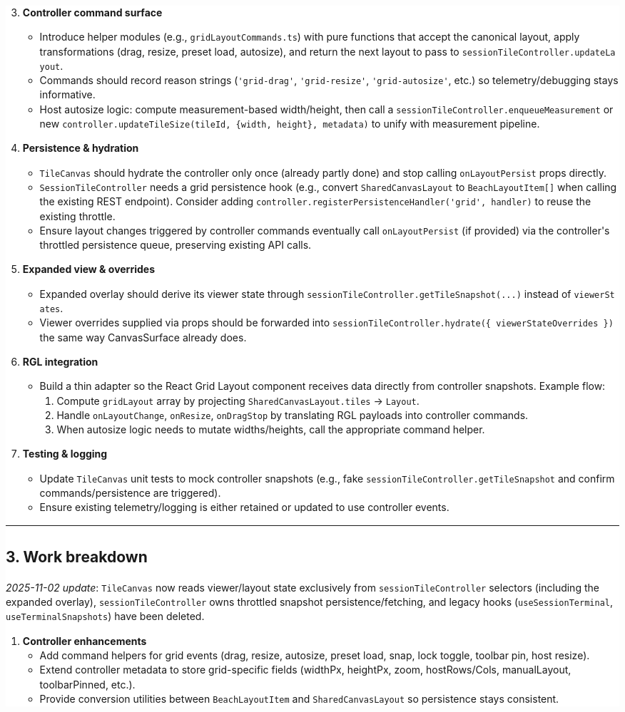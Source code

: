3. **Controller command surface**
   - Introduce helper modules (e.g., `gridLayoutCommands.ts`) with pure functions that accept the canonical layout, apply transformations (drag, resize, preset load, autosize), and return the next layout to pass to `sessionTileController.updateLayout`.
   - Commands should record reason strings (`'grid-drag'`, `'grid-resize'`, `'grid-autosize'`, etc.) so telemetry/debugging stays informative.
   - Host autosize logic: compute measurement-based width/height, then call a `sessionTileController.enqueueMeasurement` or new `controller.updateTileSize(tileId, {width, height}, metadata)` to unify with measurement pipeline.

4. **Persistence & hydration**
   - `TileCanvas` should hydrate the controller only once (already partly done) and stop calling `onLayoutPersist` props directly.
   - `SessionTileController` needs a grid persistence hook (e.g., convert `SharedCanvasLayout` to `BeachLayoutItem[]` when calling the existing REST endpoint). Consider adding `controller.registerPersistenceHandler('grid', handler)` to reuse the existing throttle.
   - Ensure layout changes triggered by controller commands eventually call `onLayoutPersist` (if provided) via the controller's throttled persistence queue, preserving existing API calls.

5. **Expanded view & overrides**
   - Expanded overlay should derive its viewer state through `sessionTileController.getTileSnapshot(...)` instead of `viewerStates`.
   - Viewer overrides supplied via props should be forwarded into `sessionTileController.hydrate({ viewerStateOverrides })` the same way CanvasSurface already does.

6. **RGL integration**
   - Build a thin adapter so the React Grid Layout component receives data directly from controller snapshots. Example flow:
     1. Compute `gridLayout` array by projecting `SharedCanvasLayout.tiles` → `Layout`.
     2. Handle `onLayoutChange`, `onResize`, `onDragStop` by translating RGL payloads into controller commands.
     3. When autosize logic needs to mutate widths/heights, call the appropriate command helper.

7. **Testing & logging**
   - Update `TileCanvas` unit tests to mock controller snapshots (e.g., fake `sessionTileController.getTileSnapshot` and confirm commands/persistence are triggered).
   - Ensure existing telemetry/logging is either retained or updated to use controller events.

---

## 3. Work breakdown

_2025-11-02 update_: `TileCanvas` now reads viewer/layout state exclusively from `sessionTileController` selectors (including the expanded overlay), `sessionTileController` owns throttled snapshot persistence/fetching, and legacy hooks (`useSessionTerminal`, `useTerminalSnapshots`) have been deleted.

1. **Controller enhancements**
   - Add command helpers for grid events (drag, resize, autosize, preset load, snap, lock toggle, toolbar pin, host resize).
   - Extend controller metadata to store grid-specific fields (widthPx, heightPx, zoom, hostRows/Cols, manualLayout, toolbarPinned, etc.).
   - Provide conversion utilities between `BeachLayoutItem` and `SharedCanvasLayout` so persistence stays consistent.
